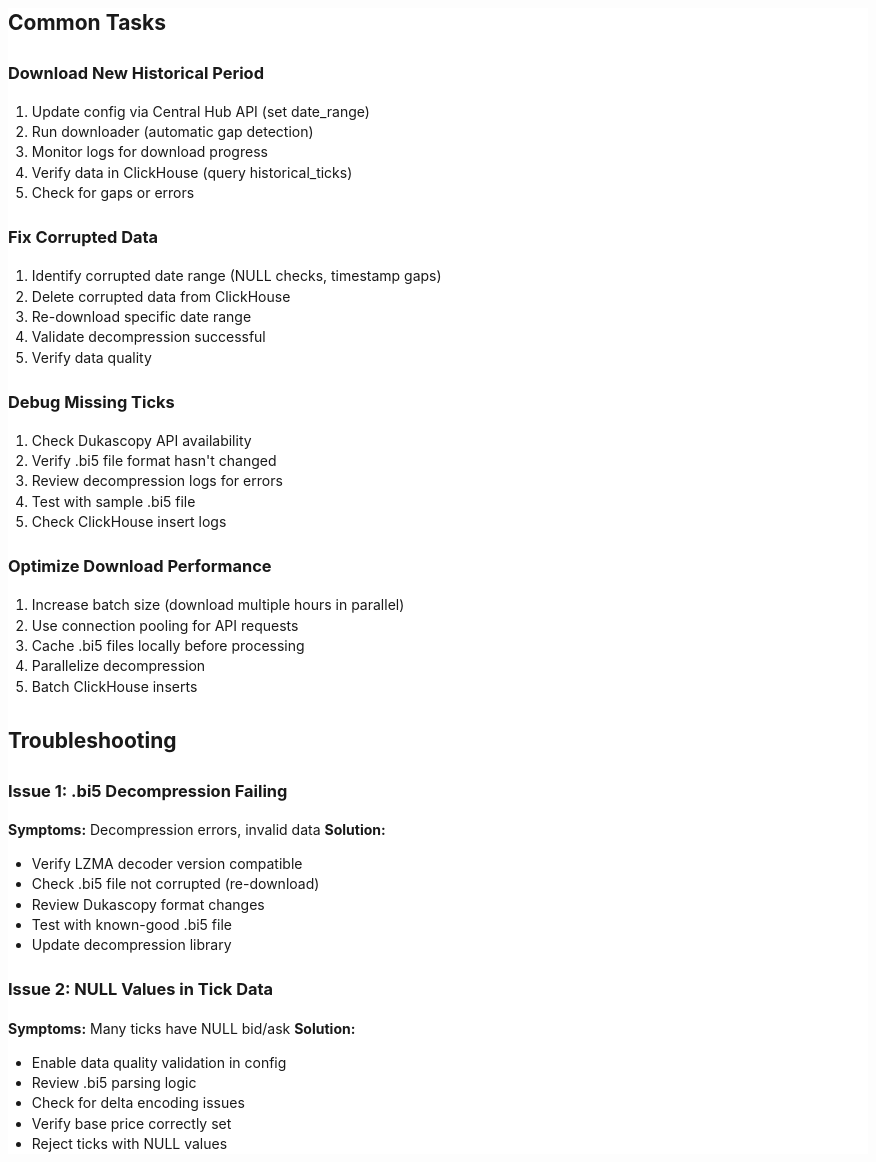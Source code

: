## Common Tasks

### Download New Historical Period
1. Update config via Central Hub API (set date_range)
2. Run downloader (automatic gap detection)
3. Monitor logs for download progress
4. Verify data in ClickHouse (query historical_ticks)
5. Check for gaps or errors

### Fix Corrupted Data
1. Identify corrupted date range (NULL checks, timestamp gaps)
2. Delete corrupted data from ClickHouse
3. Re-download specific date range
4. Validate decompression successful
5. Verify data quality

### Debug Missing Ticks
1. Check Dukascopy API availability
2. Verify .bi5 file format hasn't changed
3. Review decompression logs for errors
4. Test with sample .bi5 file
5. Check ClickHouse insert logs

### Optimize Download Performance
1. Increase batch size (download multiple hours in parallel)
2. Use connection pooling for API requests
3. Cache .bi5 files locally before processing
4. Parallelize decompression
5. Batch ClickHouse inserts

## Troubleshooting

### Issue 1: .bi5 Decompression Failing
**Symptoms:** Decompression errors, invalid data
**Solution:**
- Verify LZMA decoder version compatible
- Check .bi5 file not corrupted (re-download)
- Review Dukascopy format changes
- Test with known-good .bi5 file
- Update decompression library

### Issue 2: NULL Values in Tick Data
**Symptoms:** Many ticks have NULL bid/ask
**Solution:**
- Enable data quality validation in config
- Review .bi5 parsing logic
- Check for delta encoding issues
- Verify base price correctly set
- Reject ticks with NULL values
